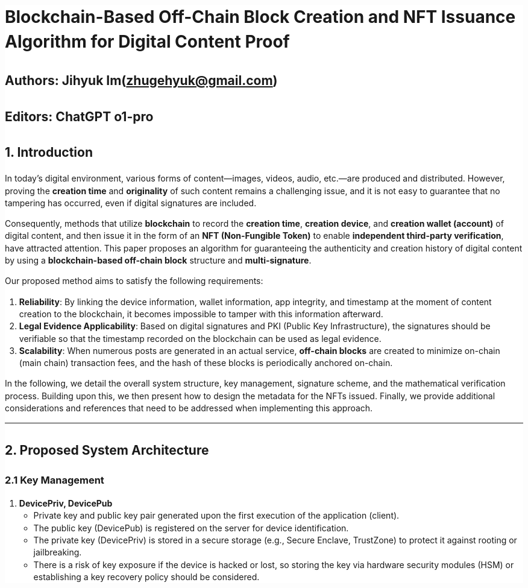 # Blockchain-Based Off-Chain Block Creation and NFT Issuance Algorithm for Digital Content Proof

## Authors: Jihyuk Im(zhugehyuk@gmail.com)

## Editors: ChatGPT o1-pro

## 1. Introduction

In today’s digital environment, various forms of content—images, videos, audio, etc.—are produced and distributed. However, proving the **creation time** and **originality** of such content remains a challenging issue, and it is not easy to guarantee that no tampering has occurred, even if digital signatures are included.

Consequently, methods that utilize **blockchain** to record the **creation time**, **creation device**, and **creation wallet (account)** of digital content, and then issue it in the form of an **NFT (Non-Fungible Token)** to enable **independent third-party verification**, have attracted attention. This paper proposes an algorithm for guaranteeing the authenticity and creation history of digital content by using a **blockchain-based off-chain block** structure and **multi-signature**.

Our proposed method aims to satisfy the following requirements:
1. **Reliability**: By linking the device information, wallet information, app integrity, and timestamp at the moment of content creation to the blockchain, it becomes impossible to tamper with this information afterward.
2. **Legal Evidence Applicability**: Based on digital signatures and PKI (Public Key Infrastructure), the signatures should be verifiable so that the timestamp recorded on the blockchain can be used as legal evidence.
3. **Scalability**: When numerous posts are generated in an actual service, **off-chain blocks** are created to minimize on-chain (main chain) transaction fees, and the hash of these blocks is periodically anchored on-chain.

In the following, we detail the overall system structure, key management, signature scheme, and the mathematical verification process. Building upon this, we then present how to design the metadata for the NFTs issued. Finally, we provide additional considerations and references that need to be addressed when implementing this approach.

---

## 2. Proposed System Architecture

### 2.1 Key Management

1. **DevicePriv, DevicePub**  
   - Private key and public key pair generated upon the first execution of the application (client).  
   - The public key (DevicePub) is registered on the server for device identification.  
   - The private key (DevicePriv) is stored in a secure storage (e.g., Secure Enclave, TrustZone) to protect it against rooting or jailbreaking.  
   - There is a risk of key exposure if the device is hacked or lost, so storing the key via hardware security modules (HSM) or establishing a key recovery policy should be considered.
